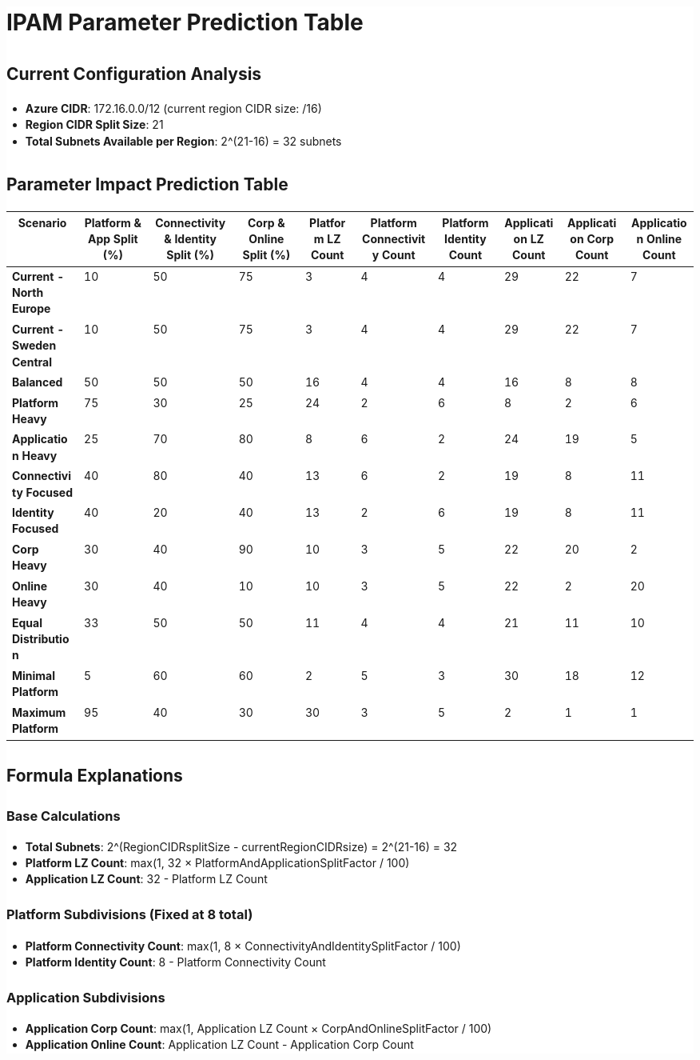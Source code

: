# IPAM Parameter Prediction Table

## Current Configuration Analysis
- **Azure CIDR**: 172.16.0.0/12 (current region CIDR size: /16)
- **Region CIDR Split Size**: 21
- **Total Subnets Available per Region**: 2^(21-16) = 32 subnets

## Parameter Impact Prediction Table

| Scenario                     | Platform & App Split (%) | Connectivity & Identity Split (%) | Corp & Online Split (%) | Platform LZ Count | Platform Connectivity Count | Platform Identity Count | Application LZ Count | Application Corp Count | Application Online Count |
| ---------------------------- | ------------------------ | --------------------------------- | ----------------------- | ----------------- | --------------------------- | ----------------------- | -------------------- | ---------------------- | ------------------------ |
| **Current - North Europe**   | 10                       | 50                                | 75                      | 3                 | 4                           | 4                       | 29                   | 22                     | 7                        |
| **Current - Sweden Central** | 10                       | 50                                | 75                      | 3                 | 4                           | 4                       | 29                   | 22                     | 7                        |
| **Balanced**                 | 50                       | 50                                | 50                      | 16                | 4                           | 4                       | 16                   | 8                      | 8                        |
| **Platform Heavy**           | 75                       | 30                                | 25                      | 24                | 2                           | 6                       | 8                    | 2                      | 6                        |
| **Application Heavy**        | 25                       | 70                                | 80                      | 8                 | 6                           | 2                       | 24                   | 19                     | 5                        |
| **Connectivity Focused**     | 40                       | 80                                | 40                      | 13                | 6                           | 2                       | 19                   | 8                      | 11                       |
| **Identity Focused**         | 40                       | 20                                | 40                      | 13                | 2                           | 6                       | 19                   | 8                      | 11                       |
| **Corp Heavy**               | 30                       | 40                                | 90                      | 10                | 3                           | 5                       | 22                   | 20                     | 2                        |
| **Online Heavy**             | 30                       | 40                                | 10                      | 10                | 3                           | 5                       | 22                   | 2                      | 20                       |
| **Equal Distribution**       | 33                       | 50                                | 50                      | 11                | 4                           | 4                       | 21                   | 11                     | 10                       |
| **Minimal Platform**         | 5                        | 60                                | 60                      | 2                 | 5                           | 3                       | 30                   | 18                     | 12                       |
| **Maximum Platform**         | 95                       | 40                                | 30                      | 30                | 3                           | 5                       | 2                    | 1                      | 1                        |

## Formula Explanations

### Base Calculations
- **Total Subnets**: 2^(RegionCIDRsplitSize - currentRegionCIDRsize) = 2^(21-16) = 32
- **Platform LZ Count**: max(1, 32 × PlatformAndApplicationSplitFactor / 100)
- **Application LZ Count**: 32 - Platform LZ Count

### Platform Subdivisions (Fixed at 8 total)
- **Platform Connectivity Count**: max(1, 8 × ConnectivityAndIdentitySplitFactor / 100)
- **Platform Identity Count**: 8 - Platform Connectivity Count

### Application Subdivisions
- **Application Corp Count**: max(1, Application LZ Count × CorpAndOnlineSplitFactor / 100)
- **Application Online Count**: Application LZ Count - Application Corp Count
